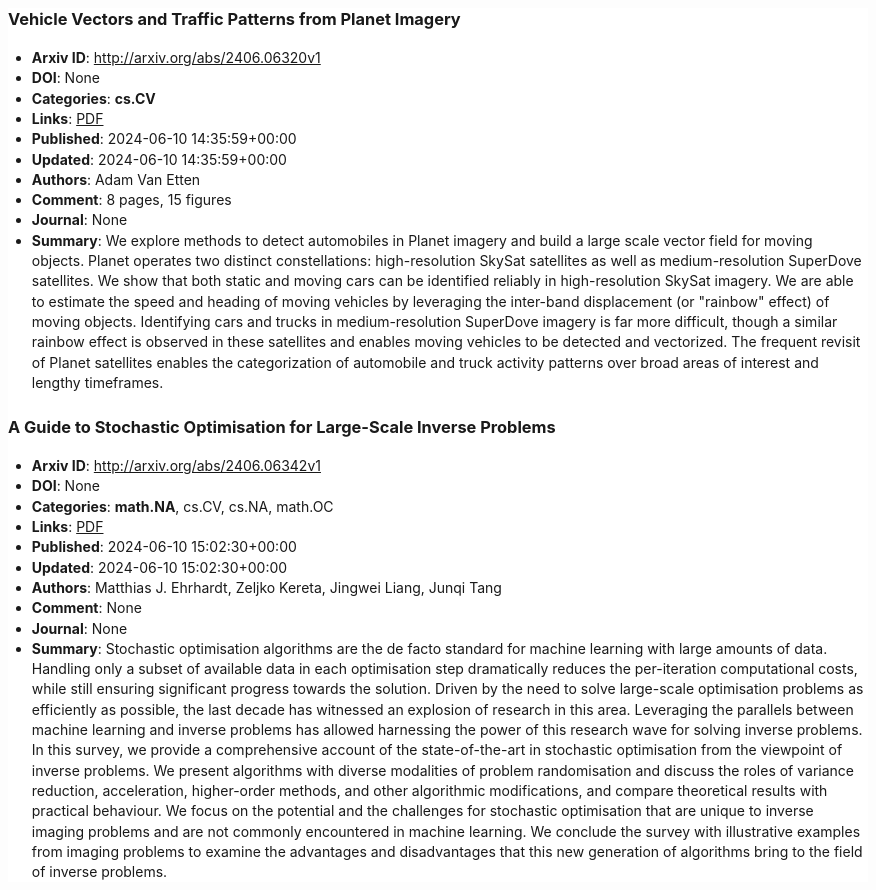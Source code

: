 

### Vehicle Vectors and Traffic Patterns from Planet Imagery
- **Arxiv ID**: http://arxiv.org/abs/2406.06320v1
- **DOI**: None
- **Categories**: **cs.CV**
- **Links**: [PDF](http://arxiv.org/pdf/2406.06320v1)
- **Published**: 2024-06-10 14:35:59+00:00
- **Updated**: 2024-06-10 14:35:59+00:00
- **Authors**: Adam Van Etten
- **Comment**: 8 pages, 15 figures
- **Journal**: None
- **Summary**: We explore methods to detect automobiles in Planet imagery and build a large scale vector field for moving objects. Planet operates two distinct constellations: high-resolution SkySat satellites as well as medium-resolution SuperDove satellites. We show that both static and moving cars can be identified reliably in high-resolution SkySat imagery. We are able to estimate the speed and heading of moving vehicles by leveraging the inter-band displacement (or "rainbow" effect) of moving objects. Identifying cars and trucks in medium-resolution SuperDove imagery is far more difficult, though a similar rainbow effect is observed in these satellites and enables moving vehicles to be detected and vectorized. The frequent revisit of Planet satellites enables the categorization of automobile and truck activity patterns over broad areas of interest and lengthy timeframes.



### A Guide to Stochastic Optimisation for Large-Scale Inverse Problems
- **Arxiv ID**: http://arxiv.org/abs/2406.06342v1
- **DOI**: None
- **Categories**: **math.NA**, cs.CV, cs.NA, math.OC
- **Links**: [PDF](http://arxiv.org/pdf/2406.06342v1)
- **Published**: 2024-06-10 15:02:30+00:00
- **Updated**: 2024-06-10 15:02:30+00:00
- **Authors**: Matthias J. Ehrhardt, Zeljko Kereta, Jingwei Liang, Junqi Tang
- **Comment**: None
- **Journal**: None
- **Summary**: Stochastic optimisation algorithms are the de facto standard for machine learning with large amounts of data. Handling only a subset of available data in each optimisation step dramatically reduces the per-iteration computational costs, while still ensuring significant progress towards the solution. Driven by the need to solve large-scale optimisation problems as efficiently as possible, the last decade has witnessed an explosion of research in this area. Leveraging the parallels between machine learning and inverse problems has allowed harnessing the power of this research wave for solving inverse problems. In this survey, we provide a comprehensive account of the state-of-the-art in stochastic optimisation from the viewpoint of inverse problems. We present algorithms with diverse modalities of problem randomisation and discuss the roles of variance reduction, acceleration, higher-order methods, and other algorithmic modifications, and compare theoretical results with practical behaviour. We focus on the potential and the challenges for stochastic optimisation that are unique to inverse imaging problems and are not commonly encountered in machine learning. We conclude the survey with illustrative examples from imaging problems to examine the advantages and disadvantages that this new generation of algorithms bring to the field of inverse problems.


